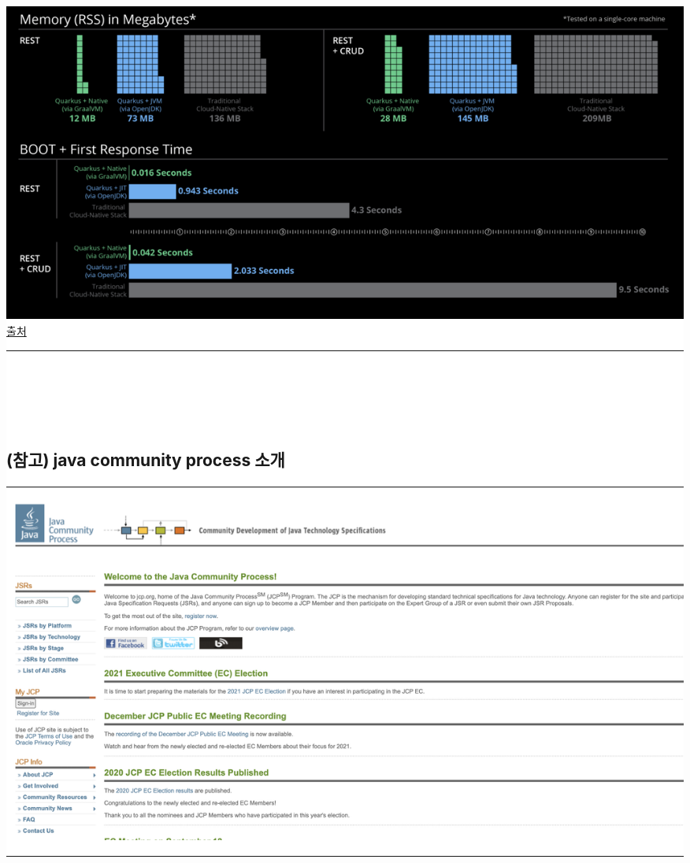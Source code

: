 ![bg width:900px](./img/quarkus_metrics.png)
[출처](https://loadteststories.com/graalvm-vs-jvm-a-kubernetes-match-memory-cpu-garbage-collector-in-openshift/)        

---

<br/>
<br/>
<br/>
<br/>

## (참고) java community process 소개

---

![bg fit](./img/2021-08-10-10-41-53.png)

---